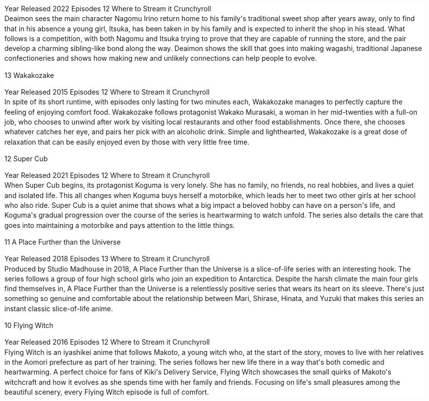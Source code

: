 
  Year Released   2022    Episodes   12    Where to Stream it   Crunchyroll    
Deaimon sees the main character Nagomu Irino return home to his family&#39;s traditional sweet shop after years away, only to find that in his absence a young girl, Itsuka, has been taken in by his family and is expected to inherit the shop in his stead. What follows is a competition, with both Nagomu and Itsuka trying to prove that they are capable of running the store, and the pair develop a charming sibling-like bond along the way. Deaimon shows the skill that goes into making wagashi, traditional Japanese confectioneries and shows how making new and unlikely connections can help people to evolve.





 13  Wakakozake 
        

  Year Released   2015    Episodes   12    Where to Stream it   Crunchyroll    
In spite of its short runtime, with episodes only lasting for two minutes each, Wakakozake manages to perfectly capture the feeling of enjoying comfort food. Wakakozake follows protagonist Wakako Murasaki, a woman in her mid-twenties with a full-on job, who chooses to unwind after work by visiting local restaurants and other food establishments. Once there, she chooses whatever catches her eye, and pairs her pick with an alcoholic drink. Simple and lighthearted, Wakakozake is a great dose of relaxation that can be easily enjoyed even by those with very little free time.





 12  Super Cub 
        

  Year Released   2021    Episodes   12    Where to Stream it   Crunchyroll    
When Super Cub begins, its protagonist Koguma is very lonely. She has no family, no friends, no real hobbies, and lives a quiet and isolated life. This all changes when Koguma buys herself a motorbike, which leads her to meet two other girls at her school who also ride. Super Cub is a quiet anime that shows what a big impact a beloved hobby can have on a person&#39;s life, and Koguma&#39;s gradual progression over the course of the series is heartwarming to watch unfold. The series also details the care that goes into maintaining a motorbike and pays attention to the little things.





 11  A Place Further than the Universe 
        

  Year Released   2018    Episodes   13    Where to Stream it   Crunchyroll    
Produced by Studio Madhouse in 2018, A Place Further than the Universe is a slice-of-life series with an interesting hook. The series follows a group of four high school girls who join an expedition to Antarctica. Despite the harsh climate the main four girls find themselves in, A Place Further than the Universe is a relentlessly positive series that wears its heart on its sleeve. There&#39;s just something so genuine and comfortable about the relationship between Mari, Shirase, Hinata, and Yuzuki that makes this series an instant classic slice-of-life anime.





 10  Flying Witch 
        

  Year Released   2016    Episodes   12    Where to Stream it   Crunchyroll    
Flying Witch is an iyashikei anime that follows Makoto, a young witch who, at the start of the story, moves to live with her relatives in the Aomori prefecture as part of her training. The series follows her new life there in a way that&#39;s both comedic and heartwarming. A perfect choice for fans of Kiki&#39;s Delivery Service, Flying Witch showcases the small quirks of Makoto&#39;s witchcraft and how it evolves as she spends time with her family and friends. Focusing on life&#39;s small pleasures among the beautiful scenery, every Flying Witch episode is full of comfort.
